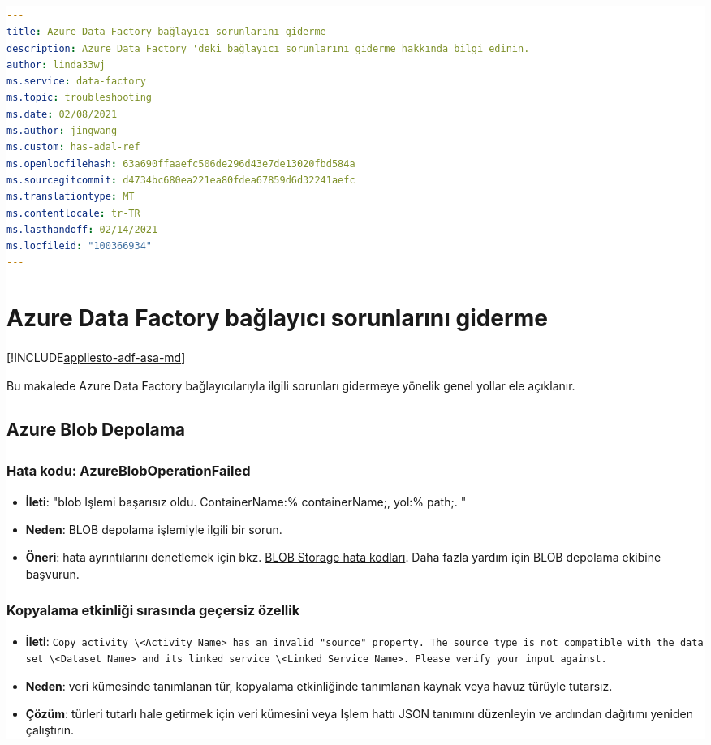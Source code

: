 ```yaml
---
title: Azure Data Factory bağlayıcı sorunlarını giderme
description: Azure Data Factory 'deki bağlayıcı sorunlarını giderme hakkında bilgi edinin.
author: linda33wj
ms.service: data-factory
ms.topic: troubleshooting
ms.date: 02/08/2021
ms.author: jingwang
ms.custom: has-adal-ref
ms.openlocfilehash: 63a690ffaaefc506de296d43e7de13020fbd584a
ms.sourcegitcommit: d4734bc680ea221ea80fdea67859d6d32241aefc
ms.translationtype: MT
ms.contentlocale: tr-TR
ms.lasthandoff: 02/14/2021
ms.locfileid: "100366934"
---
```

# <a name="troubleshoot-azure-data-factory-connectors"></a>Azure Data Factory bağlayıcı sorunlarını giderme

[!INCLUDE[appliesto-adf-asa-md](includes/appliesto-adf-asa-md.md)]

Bu makalede Azure Data Factory bağlayıcılarıyla ilgili sorunları gidermeye yönelik genel yollar ele açıklanır.

## <a name="azure-blob-storage"></a>Azure Blob Depolama

### <a name="error-code-azurebloboperationfailed"></a>Hata kodu: AzureBlobOperationFailed

- **İleti**: "blob Işlemi başarısız oldu. ContainerName:% containerName;, yol:% path;. "

- **Neden**: BLOB depolama işlemiyle ilgili bir sorun.

- **Öneri**: hata ayrıntılarını denetlemek için bkz. [BLOB Storage hata kodları](https://docs.microsoft.com/rest/api/storageservices/blob-service-error-codes). Daha fazla yardım için BLOB depolama ekibine başvurun.


### <a name="invalid-property-during-copy-activity"></a>Kopyalama etkinliği sırasında geçersiz özellik

- **İleti**: `Copy activity \<Activity Name> has an invalid "source" property. The source type is not compatible with the dataset \<Dataset Name> and its linked service \<Linked Service Name>. Please verify your input against.`

- **Neden**: veri kümesinde tanımlanan tür, kopyalama etkinliğinde tanımlanan kaynak veya havuz türüyle tutarsız.

- **Çözüm**: türleri tutarlı hale getirmek için veri kümesini veya Işlem hattı JSON tanımını düzenleyin ve ardından dağıtımı yeniden çalıştırın.
